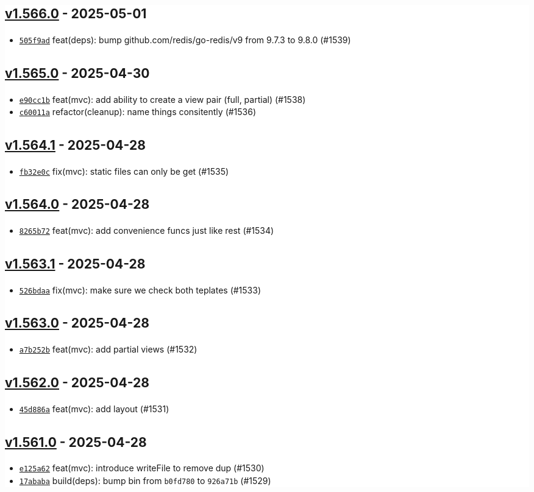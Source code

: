 ## [v1.566.0](https://github.com/alexfalkowski/go-service/releases/tag/v1.566.0) - 2025-05-01

- [`505f9ad`](https://github.com/alexfalkowski/go-service/commit/505f9ade2fa7041c271fedd3e014890fea5bc8d9) feat(deps): bump github.com/redis/go-redis/v9 from 9.7.3 to 9.8.0 (#1539)

## [v1.565.0](https://github.com/alexfalkowski/go-service/releases/tag/v1.565.0) - 2025-04-30

- [`e90cc1b`](https://github.com/alexfalkowski/go-service/commit/e90cc1bdf303a2717c9413f4bca1f6d17cc7fc6a) feat(mvc): add ability to create a view pair (full, partial) (#1538)
- [`c60011a`](https://github.com/alexfalkowski/go-service/commit/c60011a1289a179469864d7550d401e74c95dbf3) refactor(cleanup): name things consitently (#1536)

## [v1.564.1](https://github.com/alexfalkowski/go-service/releases/tag/v1.564.1) - 2025-04-28

- [`fb32e0c`](https://github.com/alexfalkowski/go-service/commit/fb32e0c853ef40e2c85485f29ff3a53343b1e42b) fix(mvc): static files can only be get (#1535)

## [v1.564.0](https://github.com/alexfalkowski/go-service/releases/tag/v1.564.0) - 2025-04-28

- [`8265b72`](https://github.com/alexfalkowski/go-service/commit/8265b72e00445d76705124c315a3d121ec108e99) feat(mvc): add convenience funcs just like rest (#1534)

## [v1.563.1](https://github.com/alexfalkowski/go-service/releases/tag/v1.563.1) - 2025-04-28

- [`526bdaa`](https://github.com/alexfalkowski/go-service/commit/526bdaa028291ca3bb1e98148b55a68ae50f2bdb) fix(mvc): make sure we check both teplates (#1533)

## [v1.563.0](https://github.com/alexfalkowski/go-service/releases/tag/v1.563.0) - 2025-04-28

- [`a7b252b`](https://github.com/alexfalkowski/go-service/commit/a7b252bb027b56aa6a45e11bb91dbe8fdfd098ad) feat(mvc): add partial views (#1532)

## [v1.562.0](https://github.com/alexfalkowski/go-service/releases/tag/v1.562.0) - 2025-04-28

- [`45d886a`](https://github.com/alexfalkowski/go-service/commit/45d886aa9cb88754ff542c349754dc77e647a8bf) feat(mvc): add layout (#1531)

## [v1.561.0](https://github.com/alexfalkowski/go-service/releases/tag/v1.561.0) - 2025-04-28

- [`e125a62`](https://github.com/alexfalkowski/go-service/commit/e125a626ea596907ad9edbe1035a80610c391f22) feat(mvc): introduce writeFile to remove dup (#1530)
- [`17ababa`](https://github.com/alexfalkowski/go-service/commit/17ababab8a6b4c086a3a0c1598d90e4948ff4d9c) build(deps): bump bin from `b0fd780` to `926a71b` (#1529)
